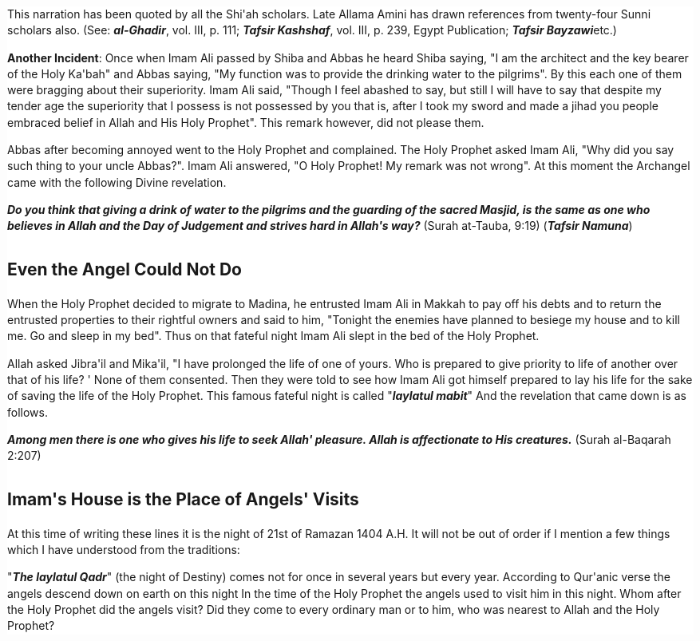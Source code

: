 This narration has been quoted by all the Shi'ah scholars. Late Allama
Amini has drawn references from twenty-four Sunni scholars also. (See:
***al-Ghadir***, vol. III, p. 111; ***Tafsir Kashshaf***, vol. III, p.
239, Egypt Publication; ***Tafsir Bayzawi***etc.)

**Another Incident**: Once when Imam Ali passed by Shiba and Abbas he
heard Shiba saying, "I am the architect and the key bearer of the Holy
Ka'bah" and Abbas saying, "My function was to provide the drinking water
to the pilgrims". By this each one of them were bragging about their
superiority. Imam Ali said, "Though I feel abashed to say, but still I
will have to say that despite my tender age the superiority that I
possess is not possessed by you that is, after I took my sword and made
a jihad you people embraced belief in Allah and His Holy Prophet". This
remark however, did not please them.

Abbas after becoming annoyed went to the Holy Prophet and complained.
The Holy Prophet asked Imam Ali, "Why did you say such thing to your
uncle Abbas?". Imam Ali answered, "O Holy Prophet! My remark was not
wrong". At this moment the Archangel came with the following Divine
revelation.

***Do you think that giving a drink of water to the pilgrims and the
guarding of the sacred Masjid, is the same as one who believes in Allah
and the Day of Judgement and strives hard in Allah's way?*** (Surah
at-Tauba, 9:19) (***Tafsir Namuna***)

Even the Angel Could Not Do
---------------------------

When the Holy Prophet decided to migrate to Madina, he entrusted Imam
Ali in Makkah to pay off his debts and to return the entrusted
properties to their rightful owners and said to him, "Tonight the
enemies have planned to besiege my house and to kill me. Go and sleep in
my bed". Thus on that fateful night Imam Ali slept in the bed of the
Holy Prophet.

Allah asked Jibra'il and Mika'il, "I have prolonged the life of one of
yours. Who is prepared to give priority to life of another over that of
his life? ' None of them consented. Then they were told to see how Imam
Ali got himself prepared to lay his life for the sake of saving the life
of the Holy Prophet. This famous fateful night is called "***laylatul
mabit***" And the revelation that came down is as follows.

***Among men there is one who gives his life to seek Allah' pleasure.
Allah is affectionate to His creatures.*** (Surah al-Baqarah 2:207)

Imam's House is the Place of Angels' Visits
-------------------------------------------

At this time of writing these lines it is the night of 21st of Ramazan
1404 A.H. It will not be out of order if I mention a few things which I
have understood from the traditions:

"***The laylatul Qadr***" (the night of Destiny) comes not for once in
several years but every year. According to Qur'anic verse the angels
descend down on earth on this night In the time of the Holy Prophet the
angels used to visit him in this night. Whom after the Holy Prophet did
the angels visit? Did they come to every ordinary man or to him, who was
nearest to Allah and the Holy Prophet?
